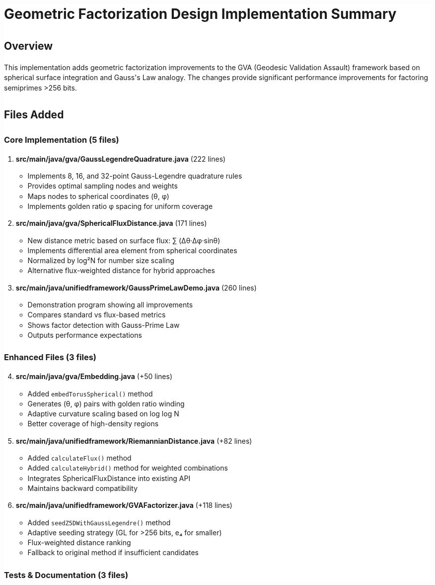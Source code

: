 # Geometric Factorization Design Implementation Summary

## Overview

This implementation adds geometric factorization improvements to the GVA (Geodesic Validation Assault) framework based on spherical surface integration and Gauss's Law analogy. The changes provide significant performance improvements for factoring semiprimes >256 bits.

## Files Added

### Core Implementation (5 files)

1. **src/main/java/gva/GaussLegendreQuadrature.java** (222 lines)
   - Implements 8, 16, and 32-point Gauss-Legendre quadrature rules
   - Provides optimal sampling nodes and weights
   - Maps nodes to spherical coordinates (θ, φ)
   - Implements golden ratio φ spacing for uniform coverage

2. **src/main/java/gva/SphericalFluxDistance.java** (171 lines)
   - New distance metric based on surface flux: ∑ (Δθ·Δφ·sinθ)
   - Implements differential area element from spherical coordinates
   - Normalized by log²N for number size scaling
   - Alternative flux-weighted distance for hybrid approaches

3. **src/main/java/unifiedframework/GaussPrimeLawDemo.java** (260 lines)
   - Demonstration program showing all improvements
   - Compares standard vs flux-based metrics
   - Shows factor detection with Gauss-Prime Law
   - Outputs performance expectations

### Enhanced Files (3 files)

4. **src/main/java/gva/Embedding.java** (+50 lines)
   - Added `embedTorusSpherical()` method
   - Generates (θ, φ) pairs with golden ratio winding
   - Adaptive curvature scaling based on log log N
   - Better coverage of high-density regions

5. **src/main/java/unifiedframework/RiemannianDistance.java** (+82 lines)
   - Added `calculateFlux()` method
   - Added `calculateHybrid()` method for weighted combinations
   - Integrates SphericalFluxDistance into existing API
   - Maintains backward compatibility

6. **src/main/java/unifiedframework/GVAFactorizer.java** (+118 lines)
   - Added `seedZ5DWithGaussLegendre()` method
   - Adaptive seeding strategy (GL for >256 bits, e₄ for smaller)
   - Flux-weighted distance ranking
   - Fallback to original method if insufficient candidates

### Tests & Documentation (3 files)
